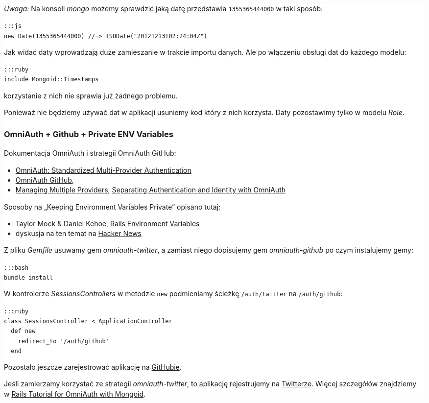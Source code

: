 *Uwaga:* Na konsoli *mongo* możemy sprawdzić jaką datę przedstawia
`1355365444000` w taki sposób:

    :::js
    new Date(1355365444000) //=> ISODate("20121213T02:24:04Z")

Jak widać daty wprowadzają duże zamieszanie w trakcie importu danych.
Ale po włączeniu obsługi dat do każdego modelu:

    :::ruby
    include Mongoid::Timestamps

korzystanie z nich nie sprawia już żadnego problemu.

Ponieważ nie będziemy używać dat w aplikacji usuniemy kod
który z nich korzysta. Daty pozostawimy tylko w modelu *Role*.


### OmniAuth + Github + Private ENV Variables

Dokumentacja OmniAuth i strategii OmniAuth GitHub:

* [OmniAuth: Standardized Multi-Provider Authentication](https://github.com/intridea/omniauth)
* [OmniAuth GitHub](https://github.com/intridea/omniauth-github),
* [Managing Multiple Providers](https://github.com/intridea/omniauth/wiki/Managing-Multiple-Providers),
  [Separating Authentication and Identity with OmniAuth](http://blog.railsrumble.com/2010/10/08/intridea-omniauth/)

Sposoby na „Keeping Environment Variables Private” opisano tutaj:

* Taylor Mock & Daniel Kehoe,
  [Rails Environment Variables](http://railsapps.github.com/rails-environment-variables.html)
* dyskusja na ten temat na [Hacker News](http://news.ycombinator.com/item?id=4918484)

Z pliku *Gemfile* usuwamy gem *omniauth-twitter*, a zamiast niego dopisujemy
gem *omniauth-github* po czym instalujemy gemy:

    :::bash
    bundle install

W kontrolerze *SessionsControllers* w metodzie `new` podmieniamy
ścieżkę `/auth/twitter` na `/auth/github`:

    :::ruby
    class SessionsController < ApplicationController
      def new
        redirect_to '/auth/github'
      end

Pozostało jeszcze zarejestrować aplikację na
[GitHubie](https://github.com/settings/applications).

Jeśli zamierzamy korzystać ze strategii *omniauth-twitter*, to aplikację
rejestrujemy na [Twitterze](https://dev.twitter.com/apps/new).
Więcej szczegółów znajdziemy
w [Rails Tutorial for OmniAuth with Mongoid](http://railsapps.github.com/tutorial-rails-mongoid-omniauth.html).
